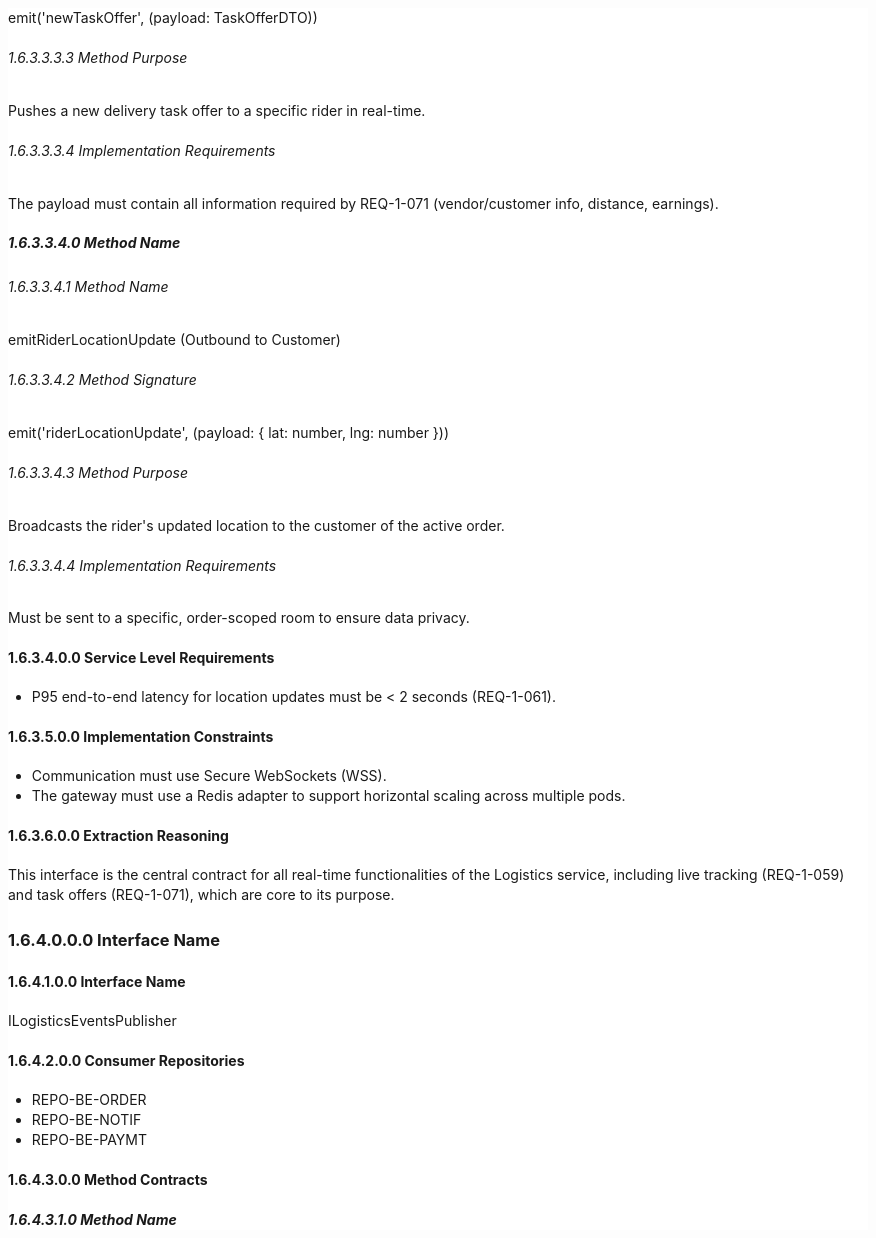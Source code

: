 emit('newTaskOffer', (payload: TaskOfferDTO))

###### 1.6.3.3.3.3 Method Purpose

Pushes a new delivery task offer to a specific rider in real-time.

###### 1.6.3.3.3.4 Implementation Requirements

The payload must contain all information required by REQ-1-071 (vendor/customer info, distance, earnings).

##### 1.6.3.3.4.0 Method Name

###### 1.6.3.3.4.1 Method Name

emitRiderLocationUpdate (Outbound to Customer)

###### 1.6.3.3.4.2 Method Signature

emit('riderLocationUpdate', (payload: { lat: number, lng: number }))

###### 1.6.3.3.4.3 Method Purpose

Broadcasts the rider's updated location to the customer of the active order.

###### 1.6.3.3.4.4 Implementation Requirements

Must be sent to a specific, order-scoped room to ensure data privacy.

#### 1.6.3.4.0.0 Service Level Requirements

- P95 end-to-end latency for location updates must be < 2 seconds (REQ-1-061).

#### 1.6.3.5.0.0 Implementation Constraints

- Communication must use Secure WebSockets (WSS).
- The gateway must use a Redis adapter to support horizontal scaling across multiple pods.

#### 1.6.3.6.0.0 Extraction Reasoning

This interface is the central contract for all real-time functionalities of the Logistics service, including live tracking (REQ-1-059) and task offers (REQ-1-071), which are core to its purpose.

### 1.6.4.0.0.0 Interface Name

#### 1.6.4.1.0.0 Interface Name

ILogisticsEventsPublisher

#### 1.6.4.2.0.0 Consumer Repositories

- REPO-BE-ORDER
- REPO-BE-NOTIF
- REPO-BE-PAYMT

#### 1.6.4.3.0.0 Method Contracts

##### 1.6.4.3.1.0 Method Name
